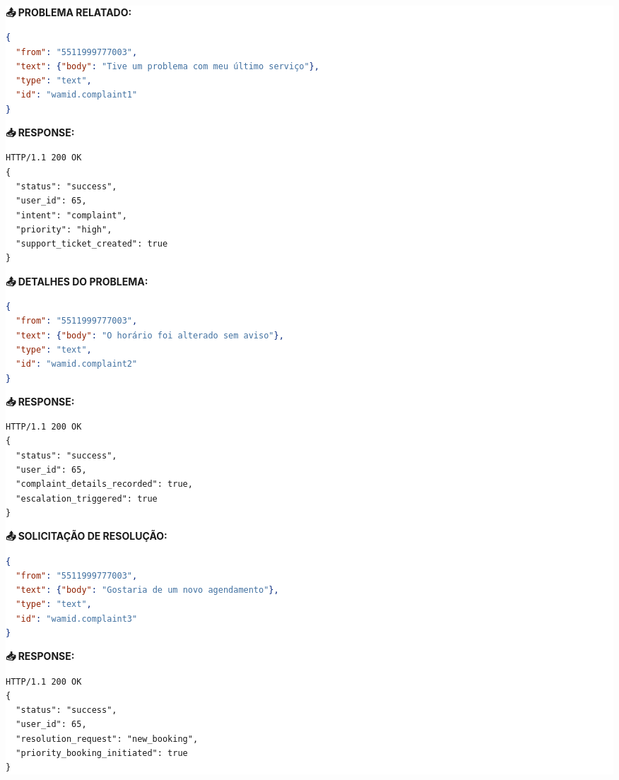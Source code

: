 **📤 PROBLEMA RELATADO:**
```json
{
  "from": "5511999777003",
  "text": {"body": "Tive um problema com meu último serviço"},
  "type": "text",
  "id": "wamid.complaint1"
}
```

**📥 RESPONSE:**
```
HTTP/1.1 200 OK
{
  "status": "success",
  "user_id": 65,
  "intent": "complaint",
  "priority": "high",
  "support_ticket_created": true
}
```

**📤 DETALHES DO PROBLEMA:**
```json
{
  "from": "5511999777003",
  "text": {"body": "O horário foi alterado sem aviso"},
  "type": "text",
  "id": "wamid.complaint2"
}
```

**📥 RESPONSE:**
```
HTTP/1.1 200 OK
{
  "status": "success",
  "user_id": 65,
  "complaint_details_recorded": true,
  "escalation_triggered": true
}
```

**📤 SOLICITAÇÃO DE RESOLUÇÃO:**
```json
{
  "from": "5511999777003",
  "text": {"body": "Gostaria de um novo agendamento"},
  "type": "text",
  "id": "wamid.complaint3"
}
```

**📥 RESPONSE:**
```
HTTP/1.1 200 OK
{
  "status": "success",
  "user_id": 65,
  "resolution_request": "new_booking",
  "priority_booking_initiated": true
}
```

